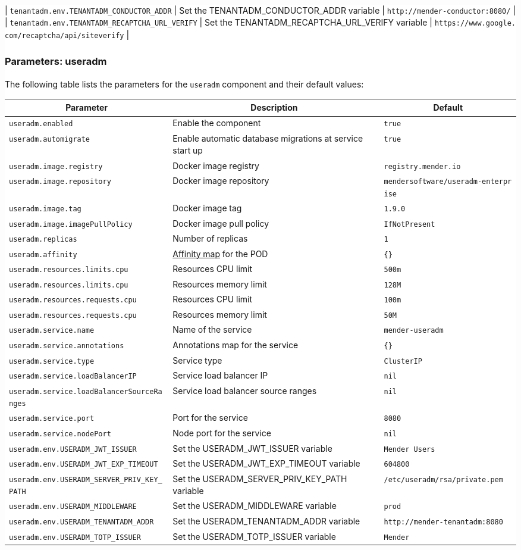 | `tenantadm.env.TENANTADM_CONDUCTOR_ADDR` | Set the TENANTADM_CONDUCTOR_ADDR variable | `http://mender-conductor:8080/` |
| `tenantadm.env.TENANTADM_RECAPTCHA_URL_VERIFY` | Set the TENANTADM_RECAPTCHA_URL_VERIFY variable | `https://www.google.com/recaptcha/api/siteverify` |

### Parameters: useradm

The following table lists the parameters for the `useradm` component and their default values:

| Parameter | Description | Default |
| -------------------------------------------------- | --------------------------------------------------------------------------------------------------------------------------------------------------------- | -------------------------------------------------------- |
| `useradm.enabled` | Enable the component | `true` |
| `useradm.automigrate` | Enable automatic database migrations at service start up | `true` |
| `useradm.image.registry` | Docker image registry | `registry.mender.io` |
| `useradm.image.repository` | Docker image repository | `mendersoftware/useradm-enterprise` |
| `useradm.image.tag` | Docker image tag | `1.9.0` |
| `useradm.image.imagePullPolicy` | Docker image pull policy | `IfNotPresent` |
| `useradm.replicas` | Number of replicas | `1` |
| `useradm.affinity` | [Affinity map](https://kubernetes.io/docs/concepts/configuration/assign-pod-node/#affinity-and-anti-affinity) for the POD | `{}` |
| `useradm.resources.limits.cpu` | Resources CPU limit | `500m` |
| `useradm.resources.limits.cpu` | Resources memory limit | `128M` |
| `useradm.resources.requests.cpu` | Resources CPU limit | `100m` |
| `useradm.resources.requests.cpu` | Resources memory limit | `50M` |
| `useradm.service.name` | Name of the service | `mender-useradm` |
| `useradm.service.annotations` | Annotations map for the service | `{}` |
| `useradm.service.type` | Service type | `ClusterIP` |
| `useradm.service.loadBalancerIP` | Service load balancer IP | `nil` |
| `useradm.service.loadBalancerSourceRanges` | Service load balancer source ranges | `nil` |
| `useradm.service.port` | Port for the service | `8080` |
| `useradm.service.nodePort` | Node port for the service | `nil` |
| `useradm.env.USERADM_JWT_ISSUER` | Set the USERADM_JWT_ISSUER variable | `Mender Users` |
| `useradm.env.USERADM_JWT_EXP_TIMEOUT` | Set the USERADM_JWT_EXP_TIMEOUT variable | `604800` |
| `useradm.env.USERADM_SERVER_PRIV_KEY_PATH` | Set the USERADM_SERVER_PRIV_KEY_PATH variable | `/etc/useradm/rsa/private.pem` |
| `useradm.env.USERADM_MIDDLEWARE` | Set the USERADM_MIDDLEWARE variable | `prod` |
| `useradm.env.USERADM_TENANTADM_ADDR` | Set the USERADM_TENANTADM_ADDR variable | `http://mender-tenantadm:8080` |
| `useradm.env.USERADM_TOTP_ISSUER` | Set the USERADM_TOTP_ISSUER variable | `Mender` |
